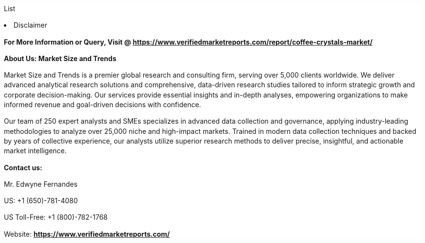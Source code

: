List</li><li>Disclaimer</li></ul></p><p><strong>For More Information or Query, Visit @ <a href="https://www.verifiedmarketreports.com/report/coffee-crystals-market/">https://www.verifiedmarketreports.com/report/coffee-crystals-market/</a></strong></p><p><strong>About Us: Market Size and Trends</strong></p><p>Market Size and Trends is a premier global research and consulting firm, serving over 5,000 clients worldwide. We deliver advanced analytical research solutions and comprehensive, data-driven research studies tailored to inform strategic growth and corporate decision-making. Our services provide essential insights and in-depth analyses, empowering organizations to make informed revenue and goal-driven decisions with confidence.</p><p>Our team of 250 expert analysts and SMEs specializes in advanced data collection and governance, applying industry-leading methodologies to analyze over 25,000 niche and high-impact markets. Trained in modern data collection techniques and backed by years of collective experience, our analysts utilize superior research methods to deliver precise, insightful, and actionable market intelligence.</p><p><strong>Contact us:</strong></p><p>Mr. Edwyne Fernandes</p><p>US: +1 (650)-781-4080</p><p>US Toll-Free: +1 (800)-782-1768</p><p>Website: <strong><a href="https://www.verifiedmarketreports.com/">https://www.verifiedmarketreports.com/</a></strong></p>
